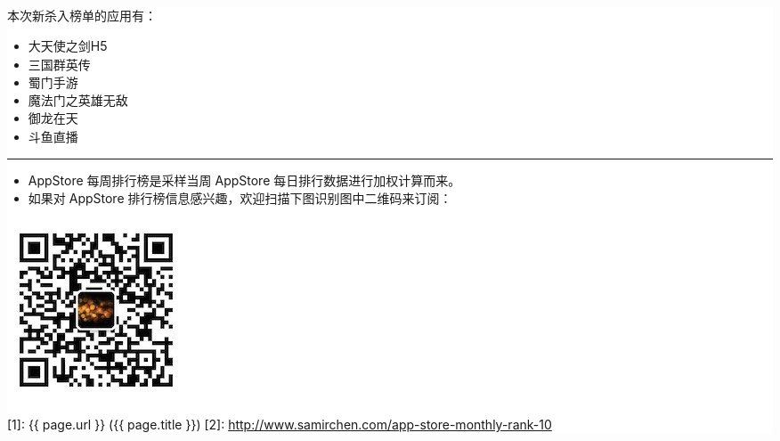 
本次新杀入榜单的应用有：

* 大天使之剑H5
* 三国群英传
* 蜀门手游
* 魔法门之英雄无敌
* 御龙在天
* 斗鱼直播


---------------------------------------

- AppStore 每周排行榜是采样当周 AppStore 每日排行数据进行加权计算而来。
- 如果对 AppStore 排行榜信息感兴趣，欢迎扫描下图识别图中二维码来订阅：

![image](../../images/qrcode-somethoughts.jpg)

[SamirChen]: http://www.samirchen.com
[1]: {{ page.url }} ({{ page.title }})
[2]: http://www.samirchen.com/app-store-monthly-rank-10

